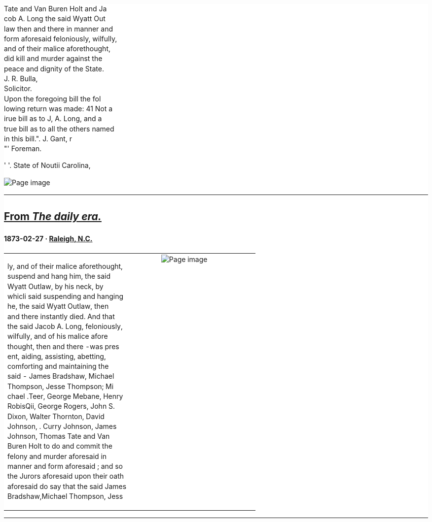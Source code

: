 Tate and Van Buren Holt and Ja­  
cob A. Long the said Wyatt Out­  
law then and there in manner and  
form aforesaid feloniously, wilfully,  
and of their malice aforethought,  
did kill and murder against the  
peace and dignity of the State.  
J. R. Bulla,  
Solicitor.  
Upon the foregoing bill the fol­  
lowing return was made: 41 Not a  
irue bill as to J, A. Long, and a  
true bill as to all the others named  
in this bill.&quot;. J. Gant, r  
&quot;&#x27; Foreman.  
  
&#x27; &#x27;. State of Noutii Carolina, 
</td><td style="width: 50%; max-height: 75%; margin: auto; display: block;">
<img alt="Page image" src="https://newspapers.digitalnc.org/images/iiif/batch_ncu_DEraR1n_ver01%2Fdata%2F1873022601%2F0404.jp2/pct:57.031549367735344,55.75877409787444,13.054029888874696,31.833910034602077/!600,600/0/default.jpg"/>
</td>
</tr></table>

---

## [From _The daily era._](https://newspapers.digitalnc.org/lccn/sn85042091/1873-02-27/ed-1/seq-4/)

#### 1873-02-27 &middot; [Raleigh, N.C.](http://dbpedia.org/resource/Raleigh%2C_North_Carolina)

<table style="width: 100%;"><tr><td style="width: 50%">

  
ly, and of their malice aforethought,  
suspend and hang him, the said  
Wyatt Outlaw, by his neck, by  
whicli said suspending and hanging  
he, the said Wyatt Outlaw, then  
and there instantly died. And that  
the said Jacob A. Long, feloniously,  
wilfully, and of his malice afore­  
thought, then and there -was pres­  
ent, aiding, assisting, abetting,  
comforting and maintaining the  
said - James Bradshaw, Michael  
Thompson, Jesse Thompson; Mi­  
chael .Teer, George Mebane, Henry  
RobisQii, George Rogers, John S.  
Dixon, Walter Thornton, David  
Johnson, . Curry Johnson, James  
Johnson, Thomas Tate and Van  
Buren Holt to do and commit the  
felony and murder aforesaid in  
manner and form aforesaid ; and so  
the Jurors aforesaid upon their oath  
aforesaid do say that the said James  
Bradshaw,Michael Thompson, Jess
</td><td style="width: 50%; max-height: 75%; margin: auto; display: block;">
<img alt="Page image" src="https://newspapers.digitalnc.org/images/iiif/batch_ncu_DEraR1n_ver01%2Fdata%2F1873022701%2F0408.jp2/pct:55.80209130323897,56.707136511696774,12.94312675337924,15.78323956174119/!600,600/0/default.jpg"/>
</td>
</tr></table>

---